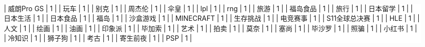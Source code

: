 | 威朗Pro GS | 1 |
| 玩车 | 1 |
| 别克 | 1 |
| 周杰伦 | 1 |
| 伞皇 | 1 |
| lpl | 1 |
| rng | 1 |
| 旅游 | 1 |
| 福岛食品 | 1 |
| 旅行 | 1 |
| 日本留学 | 1 |
| 日本生活 | 1 |
| 日本食品 | 1 |
| 福岛 | 1 |
| 沙盒游戏 | 1 |
| MINECRAFT | 1 |
| 生存挑战 | 1 |
| 电竞赛事 | 1 |
| S11全球总决赛 | 1 |
| HLE | 1 |
| 人文 | 1 |
| 绘画 | 1 |
| 油画 | 1 |
| 印象派 | 1 |
| 毕加索 | 1 |
| 艺术 | 1 |
| 拍卖 | 1 |
| 莫奈 | 1 |
| 塞尚 | 1 |
| 毕沙罗 | 1 |
| 照骗 | 1 |
| 小红书 | 1 |
| 冷知识 | 1 |
| 狮子狗 | 1 |
| 考古 | 1 |
| 寄生前夜 | 1 |
| PSP | 1 |